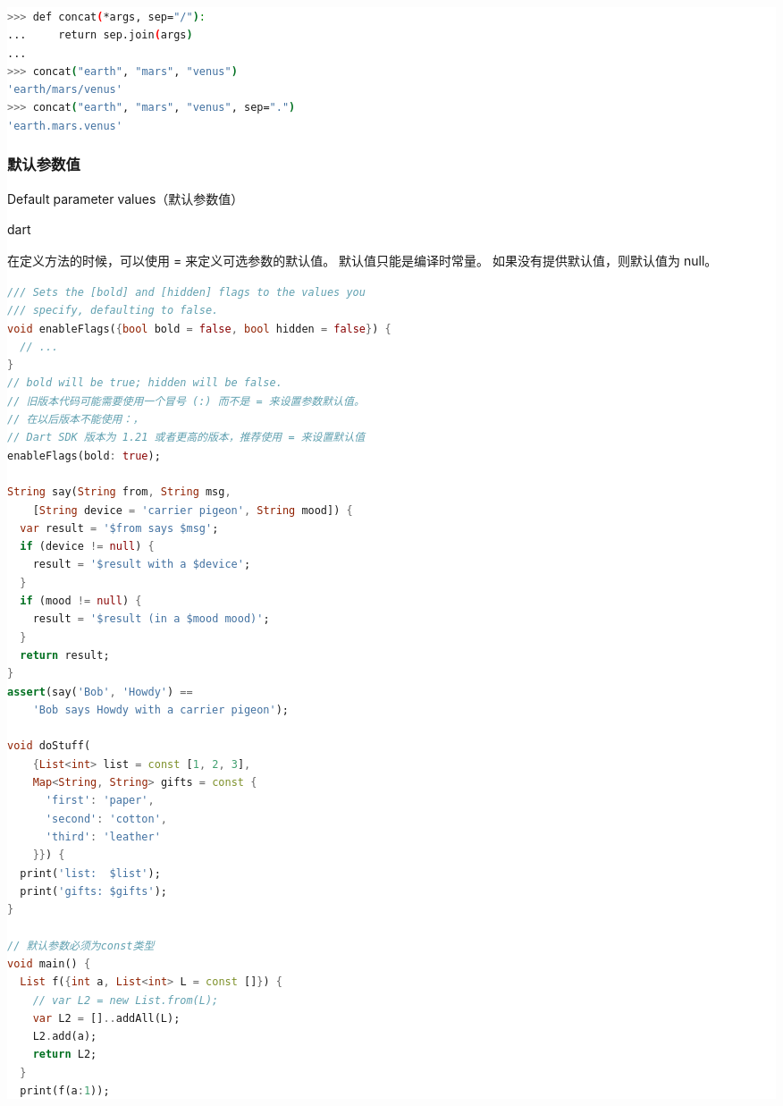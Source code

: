 ```sh
>>> def concat(*args, sep="/"):
...     return sep.join(args)
...
>>> concat("earth", "mars", "venus")
'earth/mars/venus'
>>> concat("earth", "mars", "venus", sep=".")
'earth.mars.venus'
```

### 默认参数值

Default parameter values（默认参数值）

dart

在定义方法的时候，可以使用 = 来定义可选参数的默认值。
默认值只能是编译时常量。
如果没有提供默认值，则默认值为 null。

```dart
/// Sets the [bold] and [hidden] flags to the values you
/// specify, defaulting to false.
void enableFlags({bool bold = false, bool hidden = false}) {
  // ...
}
// bold will be true; hidden will be false.
// 旧版本代码可能需要使用一个冒号 (:) 而不是 = 来设置参数默认值。
// 在以后版本不能使用：，
// Dart SDK 版本为 1.21 或者更高的版本，推荐使用 = 来设置默认值
enableFlags(bold: true);

String say(String from, String msg,
    [String device = 'carrier pigeon', String mood]) {
  var result = '$from says $msg';
  if (device != null) {
    result = '$result with a $device';
  }
  if (mood != null) {
    result = '$result (in a $mood mood)';
  }
  return result;
}
assert(say('Bob', 'Howdy') ==
    'Bob says Howdy with a carrier pigeon');

void doStuff(
    {List<int> list = const [1, 2, 3],
    Map<String, String> gifts = const {
      'first': 'paper',
      'second': 'cotton',
      'third': 'leather'
    }}) {
  print('list:  $list');
  print('gifts: $gifts');
}

// 默认参数必须为const类型
void main() {
  List f({int a, List<int> L = const []}) {
    // var L2 = new List.from(L);
    var L2 = []..addAll(L);
    L2.add(a);
    return L2;
  }
  print(f(a:1));
```